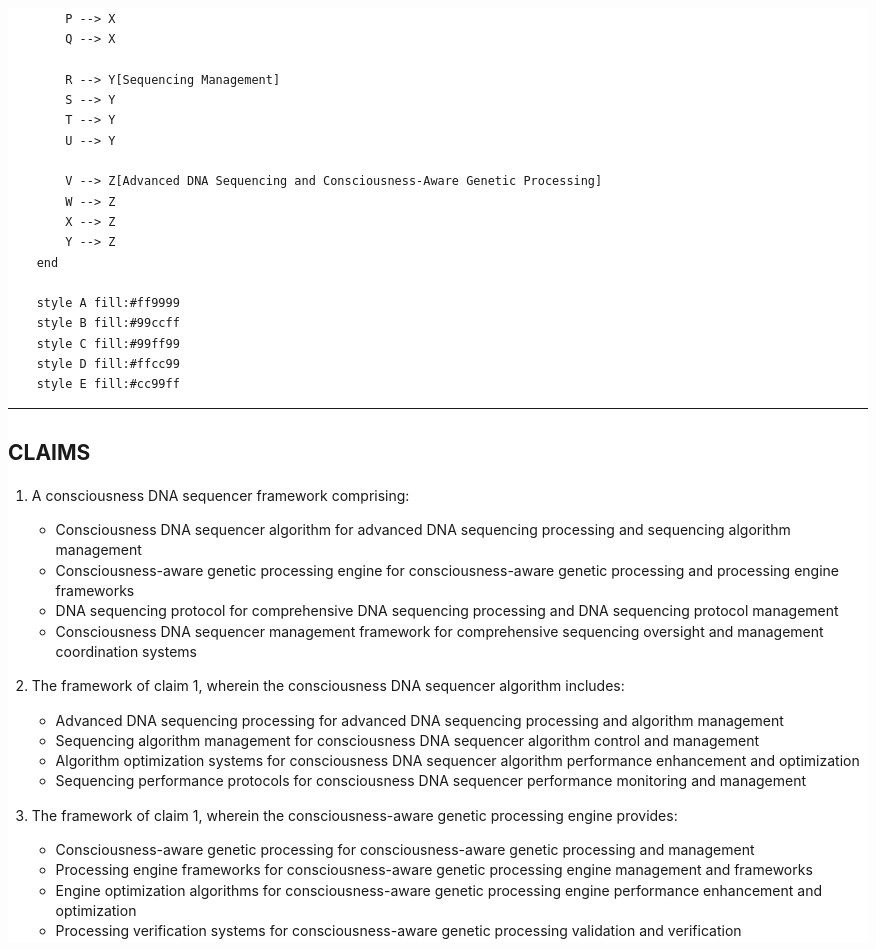 ```mermaid
        P --> X
        Q --> X
        
        R --> Y[Sequencing Management]
        S --> Y
        T --> Y
        U --> Y
        
        V --> Z[Advanced DNA Sequencing and Consciousness-Aware Genetic Processing]
        W --> Z
        X --> Z
        Y --> Z
    end
    
    style A fill:#ff9999
    style B fill:#99ccff
    style C fill:#99ff99
    style D fill:#ffcc99
    style E fill:#cc99ff
```

---

## CLAIMS

1. A consciousness DNA sequencer framework comprising:
   - Consciousness DNA sequencer algorithm for advanced DNA sequencing processing and sequencing algorithm management
   - Consciousness-aware genetic processing engine for consciousness-aware genetic processing and processing engine frameworks
   - DNA sequencing protocol for comprehensive DNA sequencing processing and DNA sequencing protocol management
   - Consciousness DNA sequencer management framework for comprehensive sequencing oversight and management coordination systems

2. The framework of claim 1, wherein the consciousness DNA sequencer algorithm includes:
   - Advanced DNA sequencing processing for advanced DNA sequencing processing and algorithm management
   - Sequencing algorithm management for consciousness DNA sequencer algorithm control and management
   - Algorithm optimization systems for consciousness DNA sequencer algorithm performance enhancement and optimization
   - Sequencing performance protocols for consciousness DNA sequencer performance monitoring and management

3. The framework of claim 1, wherein the consciousness-aware genetic processing engine provides:
   - Consciousness-aware genetic processing for consciousness-aware genetic processing and management
   - Processing engine frameworks for consciousness-aware genetic processing engine management and frameworks
   - Engine optimization algorithms for consciousness-aware genetic processing engine performance enhancement and optimization
   - Processing verification systems for consciousness-aware genetic processing validation and verification
